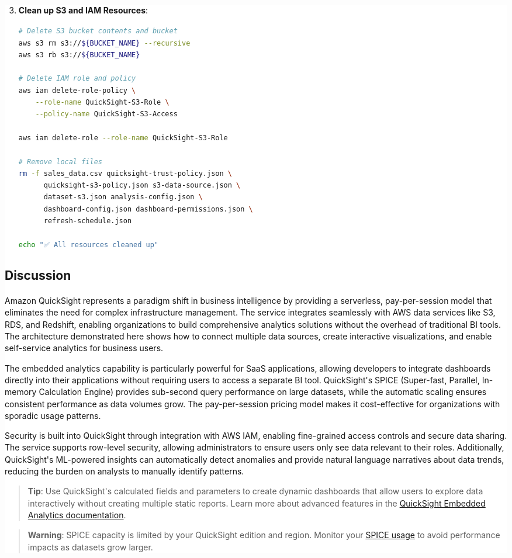 3. **Clean up S3 and IAM Resources**:

   ```bash
   # Delete S3 bucket contents and bucket
   aws s3 rm s3://${BUCKET_NAME} --recursive
   aws s3 rb s3://${BUCKET_NAME}
   
   # Delete IAM role and policy
   aws iam delete-role-policy \
       --role-name QuickSight-S3-Role \
       --policy-name QuickSight-S3-Access
   
   aws iam delete-role --role-name QuickSight-S3-Role
   
   # Remove local files
   rm -f sales_data.csv quicksight-trust-policy.json \
         quicksight-s3-policy.json s3-data-source.json \
         dataset-s3.json analysis-config.json \
         dashboard-config.json dashboard-permissions.json \
         refresh-schedule.json
   
   echo "✅ All resources cleaned up"
   ```

## Discussion

Amazon QuickSight represents a paradigm shift in business intelligence by providing a serverless, pay-per-session model that eliminates the need for complex infrastructure management. The service integrates seamlessly with AWS data services like S3, RDS, and Redshift, enabling organizations to build comprehensive analytics solutions without the overhead of traditional BI tools. The architecture demonstrated here shows how to connect multiple data sources, create interactive visualizations, and enable self-service analytics for business users.

The embedded analytics capability is particularly powerful for SaaS applications, allowing developers to integrate dashboards directly into their applications without requiring users to access a separate BI tool. QuickSight's SPICE (Super-fast, Parallel, In-memory Calculation Engine) provides sub-second query performance on large datasets, while the automatic scaling ensures consistent performance as data volumes grow. The pay-per-session pricing model makes it cost-effective for organizations with sporadic usage patterns.

Security is built into QuickSight through integration with AWS IAM, enabling fine-grained access controls and secure data sharing. The service supports row-level security, allowing administrators to ensure users only see data relevant to their roles. Additionally, QuickSight's ML-powered insights can automatically detect anomalies and provide natural language narratives about data trends, reducing the burden on analysts to manually identify patterns.

> **Tip**: Use QuickSight's calculated fields and parameters to create dynamic dashboards that allow users to explore data interactively without creating multiple static reports. Learn more about advanced features in the [QuickSight Embedded Analytics documentation](https://docs.aws.amazon.com/quicksight/latest/user/embedded-analytics.html).

> **Warning**: SPICE capacity is limited by your QuickSight edition and region. Monitor your [SPICE usage](https://docs.aws.amazon.com/quicksight/latest/user/managing-spice-capacity.html) to avoid performance impacts as datasets grow larger.
